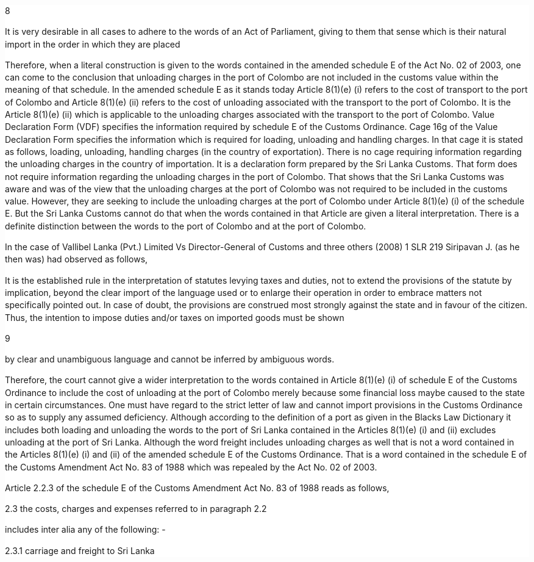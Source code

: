 8

It is very desirable in all cases to adhere to the words of an Act of Parliament, giving to them that sense which is their natural import in the order in which they are placed

Therefore, when a literal construction is given to the words contained in the amended schedule E of the Act No. 02 of 2003, one can come to the conclusion that unloading charges in the port of Colombo are not included in the customs value within the meaning of that schedule. In the amended schedule E as it stands today Article 8(1)(e) (i) refers to the cost of transport to the port of Colombo and Article 8(1)(e) (ii) refers to the cost of unloading associated with the transport to the port of Colombo. It is the Article 8(1)(e) (ii) which is applicable to the unloading charges associated with the transport to the port of Colombo. Value Declaration Form (VDF) specifies the information required by schedule E of the Customs Ordinance. Cage 16g of the Value Declaration Form specifies the information which is required for loading, unloading and handling charges. In that cage it is stated as follows, loading, unloading, handling charges (in the country of exportation). There is no cage requiring information regarding the unloading charges in the country of importation. It is a declaration form prepared by the Sri Lanka Customs. That form does not require information regarding the unloading charges in the port of Colombo. That shows that the Sri Lanka Customs was aware and was of the view that the unloading charges at the port of Colombo was not required to be included in the customs value. However, they are seeking to include the unloading charges at the port of Colombo under Article 8(1)(e) (i) of the schedule E. But the Sri Lanka Customs cannot do that when the words contained in that Article are given a literal interpretation. There is a definite distinction between the words to the port of Colombo and at the port of Colombo.

In the case of Vallibel Lanka (Pvt.) Limited Vs Director-General of Customs and three others (2008) 1 SLR 219 Siripavan J. (as he then was) had observed as follows,

It is the established rule in the interpretation of statutes levying taxes and duties, not to extend the provisions of the statute by implication, beyond the clear import of the language used or to enlarge their operation in order to embrace matters not specifically pointed out. In case of doubt, the provisions are construed most strongly against the state and in favour of the citizen. Thus, the intention to impose duties and/or taxes on imported goods must be shown

9

by clear and unambiguous language and cannot be inferred by ambiguous words.

Therefore, the court cannot give a wider interpretation to the words contained in Article 8(1)(e) (i) of schedule E of the Customs Ordinance to include the cost of unloading at the port of Colombo merely because some financial loss maybe caused to the state in certain circumstances. One must have regard to the strict letter of law and cannot import provisions in the Customs Ordinance so as to supply any assumed deficiency. Although according to the definition of a port as given in the Blacks Law Dictionary it includes both loading and unloading the words to the port of Sri Lanka contained in the Articles 8(1)(e) (i) and (ii) excludes unloading at the port of Sri Lanka. Although the word freight includes unloading charges as well that is not a word contained in the Articles 8(1)(e) (i) and (ii) of the amended schedule E of the Customs Ordinance. That is a word contained in the schedule E of the Customs Amendment Act No. 83 of 1988 which was repealed by the Act No. 02 of 2003.

Article 2.2.3 of the schedule E of the Customs Amendment Act No. 83 of 1988 reads as follows,

2.3 the costs, charges and expenses referred to in paragraph 2.2

includes inter alia any of the following: -

2.3.1 carriage and freight to Sri Lanka
